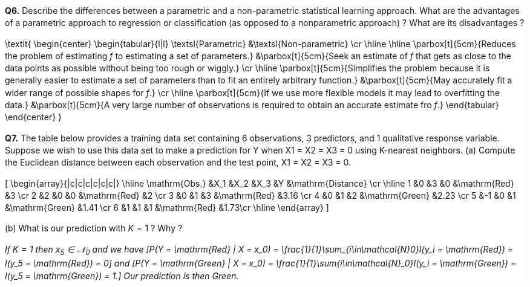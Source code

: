 **Q6.** Describe the differences between a parametric and a non-parametric statistical learning approach. What are the advantages of a parametric approach to regression or classification (as opposed to a nonparametric approach) ? What are its disadvantages ?

\textit{
\begin{center}
\begin{tabular}{l|l}
\textsl{Parametric} &\textsl{Non-parametric} \cr
\hline
\hline
\parbox[t]{5cm}{Reduces the problem of estimating $f$ to estimating a set of parameters.} &\parbox[t]{5cm}{Seek an estimate of $f$ that gets as close to the data points as possible without being too rough or wiggly.} \cr
\hline
\parbox[t]{5cm}{Simplifies the problem because it is generally easier to estimate a set of parameters than to fit an entirely arbitrary function.} &\parbox[t]{5cm}{May accurately fit a wider range of possible shapes for $f$.} \cr
\hline
\parbox[t]{5cm}{If we use more flexible models it may lead to overfitting the data.} &\parbox[t]{5cm}{A very large number of observations is required to obtain an accurate estimate fro $f$.}
\end{tabular}
\end{center}
}

**Q7.** The table below provides a training data set containing 6 observations, 3 predictors, and 1 qualitative response variable. Suppose we wish to use this data set to make a prediction for Y when X1 = X2 = X3 = 0 using K-nearest neighbors.
(a) Compute the Euclidean distance between each observation and
the test point, X1 = X2 = X3 = 0.

\[
\begin{array}{|c|c|c|c|c|c|}
\hline
\mathrm{Obs.} &X_1 &X_2 &X_3 &Y &\mathrm{Distance} \cr
\hline
1 &0 &3 &0 &\mathrm{Red} &3 \cr
2 &2 &0 &0 &\mathrm{Red} &2 \cr
3 &0 &1 &3 &\mathrm{Red} &3.16 \cr
4 &0 &1 &2 &\mathrm{Green} &2.23 \cr
5 &-1 &0 &1 &\mathrm{Green} &1.41 \cr
6 &1 &1 &1 &\mathrm{Red} &1.73\cr
\hline
\end{array}
\]

(b) What is our prediction with $K = 1$ ? Why ?

*If $K = 1$ then $x_5\in\mathcal{N}_0$ and we have
\[P(Y = \mathrm{Red} | X = x_0) = \frac{1}{1}\sum_{i\in\mathcal{N}_0}I(y_i = \mathrm{Red}) = I(y_5 = \mathrm{Red}) = 0\]
and
\[P(Y = \mathrm{Green} | X = x_0) = \frac{1}{1}\sum_{i\in\mathcal{N}_0}I(y_i = \mathrm{Green}) = I(y_5 = \mathrm{Green}) = 1.\]
Our prediction is then Green.*
